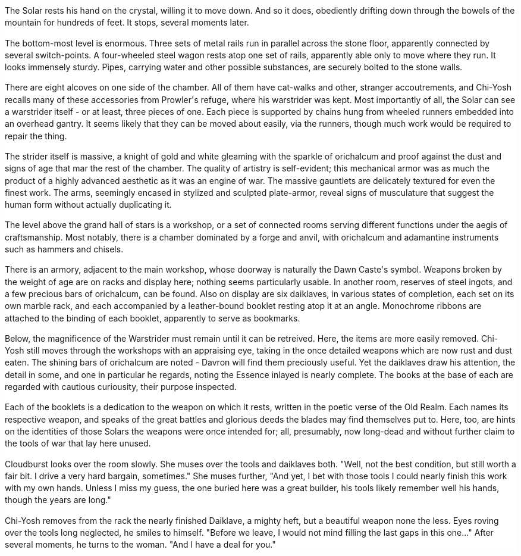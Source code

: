 The Solar rests his hand on the crystal, willing it to move down. And so it does, obediently drifting down through the bowels of the mountain for hundreds of feet. It stops, several moments later.

The bottom-most level is enormous. Three sets of metal rails run in parallel across the stone floor, apparently connected by several switch-points. A four-wheeled steel wagon rests atop one set of rails, apparently able only to move where they run. It looks immensely sturdy. Pipes, carrying water and other possible substances, are securely bolted to the stone walls.

There are eight alcoves on one side of the chamber. All of them have cat-walks and other, stranger accoutrements, and Chi-Yosh recalls many of these accessories from Prowler's refuge, where his warstrider was kept. Most importantly of all, the Solar can see a warstrider itself - or at least, three pieces of one. Each piece is supported by chains hung from wheeled runners embedded into an overhead gantry. It seems likely that they can be moved about easily, via the runners, though much work would be required to repair the thing.

The strider itself is massive, a knight of gold and white gleaming with the sparkle of orichalcum and proof against the dust and signs of age that mar the rest of the chamber. The quality of artistry is self-evident; this mechanical armor was as much the product of a highly advanced aesthetic as it was an engine of war. The massive gauntlets are delicately textured for even the finest work. The arms, seemingly encased in stylized and sculpted plate-armor, reveal signs of musculature that suggest the human form without actually duplicating it.

The level above the grand hall of stars is a workshop, or a set of connected rooms serving different functions under the aegis of craftsmanship. Most notably, there is a chamber dominated by a forge and anvil, with orichalcum and adamantine instruments such as hammers and chisels.

There is an armory, adjacent to the main workshop, whose doorway is naturally the Dawn Caste's symbol. Weapons broken by the weight of age are on racks and display here; nothing seems particularly usable. In another room, reserves of steel ingots, and a few precious bars of orichalcum, can be found. Also on display are six daiklaves, in various states of completion, each set on its own marble rack, and each accompanied by a leather-bound booklet resting atop it at an angle. Monochrome ribbons are attached to the binding of each booklet, apparently to serve as bookmarks.

Below, the magnificence of the Warstrider must remain until it can be retreived. Here, the items are more easily removed. Chi-Yosh still moves through the workshops with an appraising eye, taking in the once detailed weapons which are now rust and dust eaten. The shining bars of orichalcum are noted - Davron will find them preciously useful. Yet the daiklaves draw his attention, the detail in some, and one in particular he regards, noting the Essence inlayed is nearly complete. The books at the base of each are regarded with cautious curiousity, their purpose inspected.

Each of the booklets is a dedication to the weapon on which it rests, written in the poetic verse of the Old Realm. Each names its respective weapon, and speaks of the great battles and glorious deeds the blades may find themselves put to. Here, too, are hints on the identities of those Solars the weapons were once intended for; all, presumably, now long-dead and without further claim to the tools of war that lay here unused.

Cloudburst looks over the room slowly. She muses over the tools and daiklaves both. "Well, not the best condition, but still worth a fair bit. I drive a very hard bargain, sometimes." She muses further, "And yet, I bet with those tools I could nearly finish this work with my own hands. Unless I miss my guess, the one buried here was a great builder, his tools likely remember well his hands, though the years are long."

Chi-Yosh removes from the rack the nearly finished Daiklave, a mighty heft, but a beautiful weapon none the less. Eyes roving over the tools long neglected, he smiles to himself. "Before we leave, I would not mind filling the last gaps in this one..." After several moments, he turns to the woman. "And I have a deal for you."
